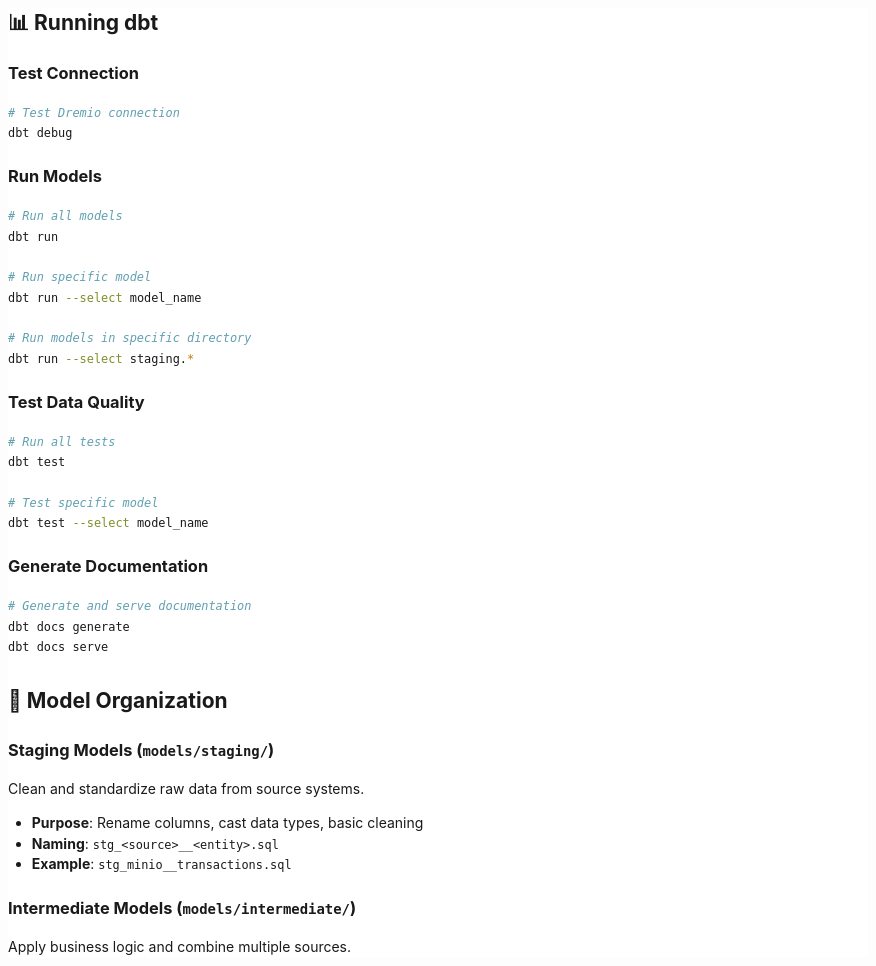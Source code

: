 ## 📊 Running dbt

### Test Connection

```bash
# Test Dremio connection
dbt debug
```

### Run Models

```bash
# Run all models
dbt run

# Run specific model
dbt run --select model_name

# Run models in specific directory
dbt run --select staging.*
```

### Test Data Quality

```bash
# Run all tests
dbt test

# Test specific model
dbt test --select model_name
```

### Generate Documentation

```bash
# Generate and serve documentation
dbt docs generate
dbt docs serve
```

## 📝 Model Organization

### Staging Models (`models/staging/`)

Clean and standardize raw data from source systems.

- **Purpose**: Rename columns, cast data types, basic cleaning
- **Naming**: `stg_<source>__<entity>.sql`
- **Example**: `stg_minio__transactions.sql`

### Intermediate Models (`models/intermediate/`)

Apply business logic and combine multiple sources.
